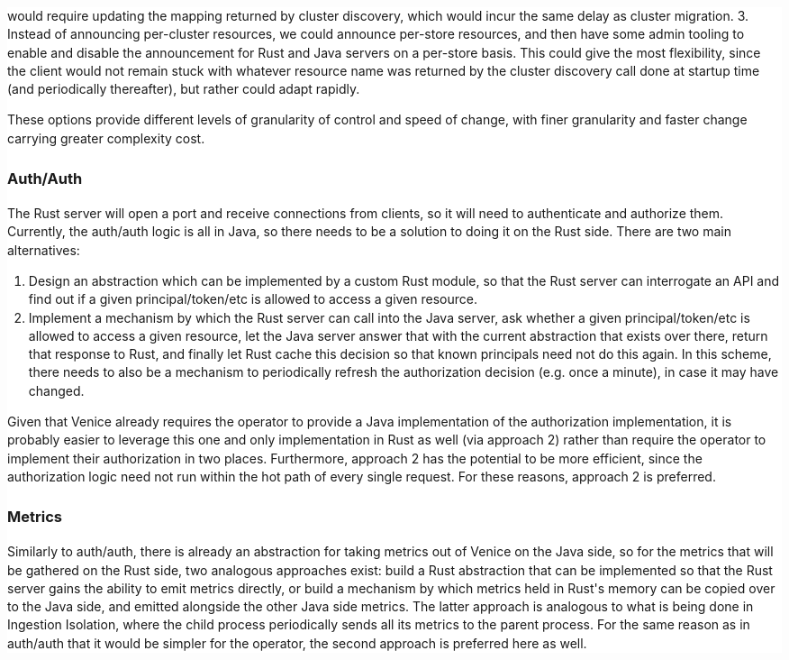    would require updating the mapping returned by cluster discovery, which would incur the same delay as cluster 
   migration.
3. Instead of announcing per-cluster resources, we could announce per-store resources, and then have some admin tooling
   to enable and disable the announcement for Rust and Java servers on a per-store basis. This could give the most
   flexibility, since the client would not remain stuck with whatever resource name was returned by the cluster 
   discovery call done at startup time (and periodically thereafter), but rather could adapt rapidly.

These options provide different levels of granularity of control and speed of change, with finer granularity and faster
change carrying greater complexity cost.

### Auth/Auth

The Rust server will open a port and receive connections from clients, so it will need to authenticate and authorize
them. Currently, the auth/auth logic is all in Java, so there needs to be a solution to doing it on the Rust side. There
are two main alternatives:

1. Design an abstraction which can be implemented by a custom Rust module, so that the Rust server can interrogate an
   API and find out if a given principal/token/etc is allowed to access a given resource.
2. Implement a mechanism by which the Rust server can call into the Java server, ask whether a given principal/token/etc
   is allowed to access a given resource, let the Java server answer that with the current abstraction that exists over
   there, return that response to Rust, and finally let Rust cache this decision so that known principals need not do
   this again. In this scheme, there needs to also be a mechanism to periodically refresh the authorization decision
   (e.g. once a minute), in case it may have changed.

Given that Venice already requires the operator to provide a Java implementation of the authorization implementation, it
is probably easier to leverage this one and only implementation in Rust as well (via approach 2) rather than require the
operator to implement their authorization in two places. Furthermore, approach 2 has the potential to be more efficient,
since the authorization logic need not run within the hot path of every single request. For these reasons, approach 2 is
preferred.

### Metrics

Similarly to auth/auth, there is already an abstraction for taking metrics out of Venice on the Java side, so for the
metrics that will be gathered on the Rust side, two analogous approaches exist: build a Rust abstraction that can be
implemented so that the Rust server gains the ability to emit metrics directly, or build a mechanism by which metrics
held in Rust's memory can be copied over to the Java side, and emitted alongside the other Java side metrics. The latter
approach is analogous to what is being done in Ingestion Isolation, where the child process periodically sends all its 
metrics to the parent process. For the same reason as in auth/auth that it would be simpler for the operator, the second 
approach is preferred here as well.
